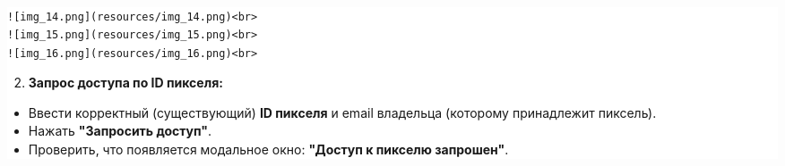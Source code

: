     ![img_14.png](resources/img_14.png)<br>
    ![img_15.png](resources/img_15.png)<br>
    ![img_16.png](resources/img_16.png)<br>
2. **Запрос доступа по ID пикселя:**
  - Ввести корректный (существующий) **ID пикселя**  и email владельца (которому принадлежит пиксель).
  - Нажать **"Запросить доступ"**.
  - Проверить, что появляется модальное окно: **"Доступ к пикселю запрошен"**.
